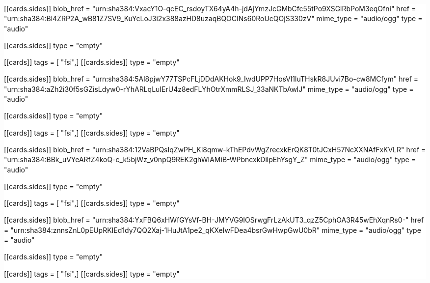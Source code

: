 [[cards.sides]]
blob_href = "urn:sha384:VxacY1O-qcEC_rsdoyTX64yA4h-jdAjYmzJcGMbCfc55tPo9XSGlRbPoM3eqOfni"
href = "urn:sha384:Bl4ZRP2A_wB81Z7SV9_KuYcLoJ3i2x388azHD8uzaqBQOCINs60RoUcQOjS330zV"
mime_type = "audio/ogg"
type = "audio"

[[cards.sides]]
type = "empty"


[[cards]]
tags = [ "fsi",]
[[cards.sides]]
type = "empty"

[[cards.sides]]
blob_href = "urn:sha384:5Al8pjwY77TSPcFLjDDdAKHok9_IwdUPP7HosVl1luTHskR8JUvi7Bo-cw8MCfym"
href = "urn:sha384:aZh2i30f5sGZisLdyw0-rYhARLqLuIErU4z8edFLYhOtrXmmRLSJ_33aNKTbAwlJ"
mime_type = "audio/ogg"
type = "audio"

[[cards.sides]]
type = "empty"


[[cards]]
tags = [ "fsi",]
[[cards.sides]]
type = "empty"

[[cards.sides]]
blob_href = "urn:sha384:12VaBPQsIqZwPH_Ki8qmw-kThEPdvWgZrecxkErQK8T0tJCxH57NcXXNAfFxKVLR"
href = "urn:sha384:BBk_uVYeARfZ4koQ-c_k5bjWz_v0npQ9REK2ghWIAMiB-WPbncxkDilpEhYsgY_Z"
mime_type = "audio/ogg"
type = "audio"

[[cards.sides]]
type = "empty"


[[cards]]
tags = [ "fsi",]
[[cards.sides]]
type = "empty"

[[cards.sides]]
blob_href = "urn:sha384:YxFBQ6xHWfGYsVf-BH-JMYVG9IOSrwgFrLzAkUT3_qzZ5CphOA3R45wEhXqnRs0-"
href = "urn:sha384:znnsZnL0pEUpRKIEd1dy7QQ2Xaj-1HuJtA1pe2_qKXeIwFDea4bsrGwHwpGwU0bR"
mime_type = "audio/ogg"
type = "audio"

[[cards.sides]]
type = "empty"


[[cards]]
tags = [ "fsi",]
[[cards.sides]]
type = "empty"
